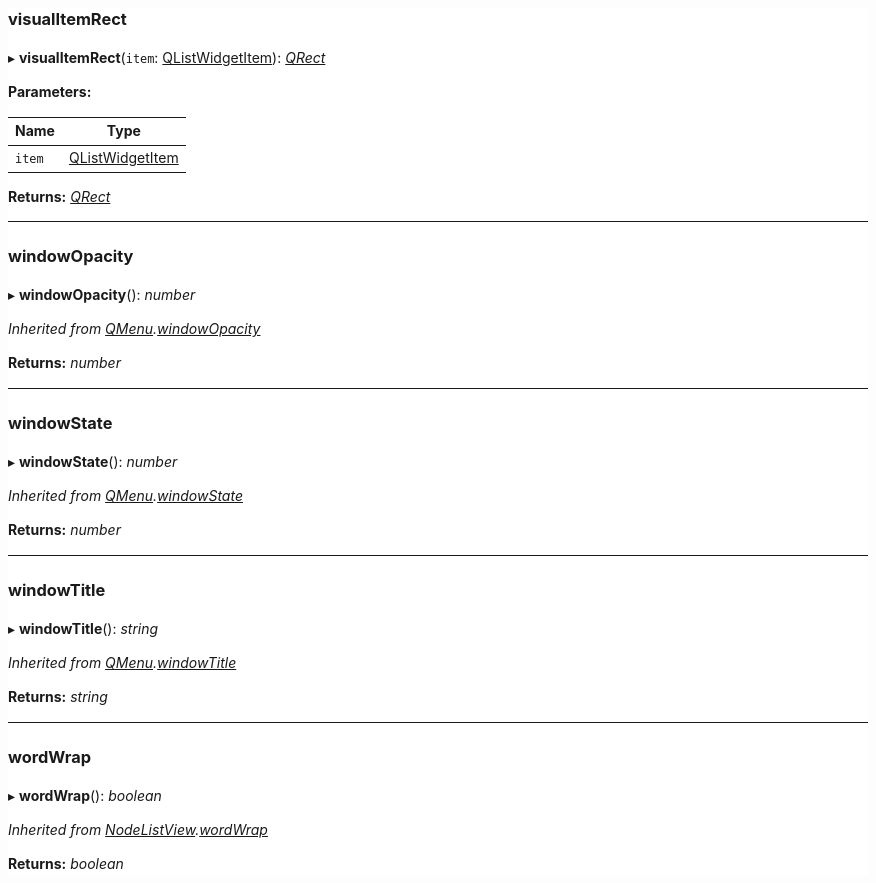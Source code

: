 ###  visualItemRect

▸ **visualItemRect**(`item`: [QListWidgetItem](qlistwidgetitem.md)): *[QRect](qrect.md)*

**Parameters:**

Name | Type |
------ | ------ |
`item` | [QListWidgetItem](qlistwidgetitem.md) |

**Returns:** *[QRect](qrect.md)*

___

###  windowOpacity

▸ **windowOpacity**(): *number*

*Inherited from [QMenu](qmenu.md).[windowOpacity](qmenu.md#windowopacity)*

**Returns:** *number*

___

###  windowState

▸ **windowState**(): *number*

*Inherited from [QMenu](qmenu.md).[windowState](qmenu.md#windowstate)*

**Returns:** *number*

___

###  windowTitle

▸ **windowTitle**(): *string*

*Inherited from [QMenu](qmenu.md).[windowTitle](qmenu.md#windowtitle)*

**Returns:** *string*

___

###  wordWrap

▸ **wordWrap**(): *boolean*

*Inherited from [NodeListView](nodelistview.md).[wordWrap](nodelistview.md#wordwrap)*

**Returns:** *boolean*
